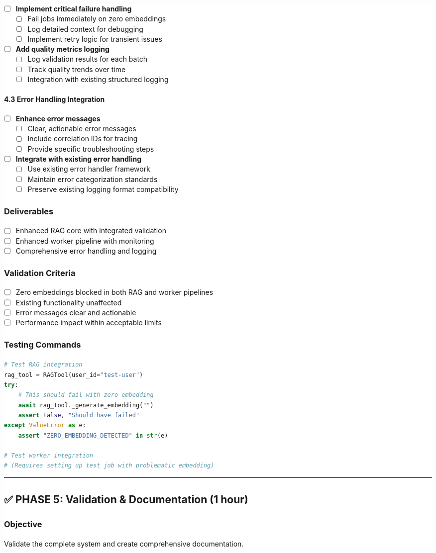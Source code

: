 - [ ] **Implement critical failure handling**
  - [ ] Fail jobs immediately on zero embeddings
  - [ ] Log detailed context for debugging
  - [ ] Implement retry logic for transient issues

- [ ] **Add quality metrics logging**
  - [ ] Log validation results for each batch
  - [ ] Track quality trends over time
  - [ ] Integration with existing structured logging

#### 4.3 Error Handling Integration
- [ ] **Enhance error messages**
  - [ ] Clear, actionable error messages
  - [ ] Include correlation IDs for tracing
  - [ ] Provide specific troubleshooting steps

- [ ] **Integrate with existing error handling**
  - [ ] Use existing error handler framework
  - [ ] Maintain error categorization standards
  - [ ] Preserve existing logging format compatibility

### Deliverables
- [ ] Enhanced RAG core with integrated validation
- [ ] Enhanced worker pipeline with monitoring
- [ ] Comprehensive error handling and logging

### Validation Criteria
- [ ] Zero embeddings blocked in both RAG and worker pipelines
- [ ] Existing functionality unaffected
- [ ] Error messages clear and actionable
- [ ] Performance impact within acceptable limits

### Testing Commands
```python
# Test RAG integration
rag_tool = RAGTool(user_id="test-user")
try:
    # This should fail with zero embedding
    await rag_tool._generate_embedding("")
    assert False, "Should have failed"
except ValueError as e:
    assert "ZERO_EMBEDDING_DETECTED" in str(e)

# Test worker integration
# (Requires setting up test job with problematic embedding)
```

---

## ✅ PHASE 5: Validation & Documentation (1 hour)

### Objective
Validate the complete system and create comprehensive documentation.
